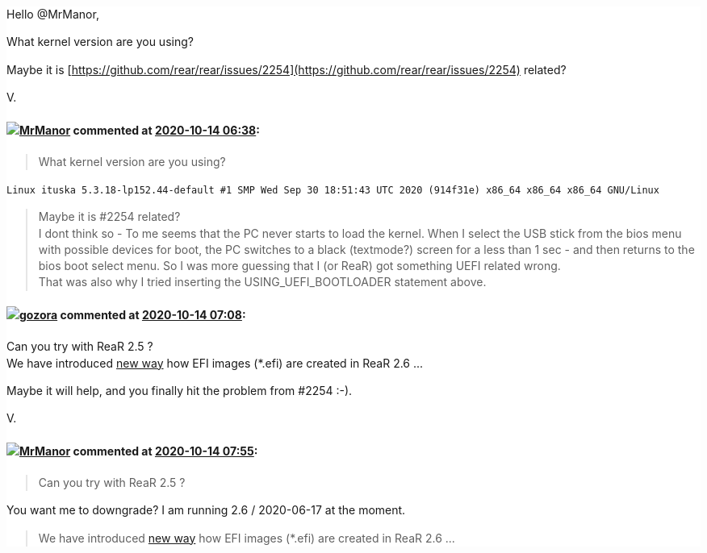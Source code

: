 Hello @MrManor,

What kernel version are you using?

Maybe it is
[https://github.com/rear/rear/issues/2254](https://github.com/rear/rear/issues/2254)
related?

V.

#### <img src="https://avatars.githubusercontent.com/u/4838974?u=90b6d54e6e83c88de3d3b25e135a8cce0ba50a50&v=4" width="50">[MrManor](https://github.com/MrManor) commented at [2020-10-14 06:38](https://github.com/rear/rear/issues/2500#issuecomment-708193218):

> What kernel version are you using?

    Linux ituska 5.3.18-lp152.44-default #1 SMP Wed Sep 30 18:51:43 UTC 2020 (914f31e) x86_64 x86_64 x86_64 GNU/Linux

> Maybe it is \#2254 related?  
> I dont think so - To me seems that the PC never starts to load the
> kernel. When I select the USB stick from the bios menu with possible
> devices for boot, the PC switches to a black (textmode?) screen for a
> less than 1 sec - and then returns to the bios boot select menu. So I
> was more guessing that I (or ReaR) got something UEFI related wrong.  
> That was also why I tried inserting the USING\_UEFI\_BOOTLOADER
> statement above.

#### <img src="https://avatars.githubusercontent.com/u/12116358?u=1c5ba9dcee5ca3082f03029a7fbe647efd30eb49&v=4" width="50">[gozora](https://github.com/gozora) commented at [2020-10-14 07:08](https://github.com/rear/rear/issues/2500#issuecomment-708207189):

Can you try with ReaR 2.5 ?  
We have introduced [new way](https://github.com/rear/rear/pull/2293) how
EFI images (\*.efi) are created in ReaR 2.6 ...

Maybe it will help, and you finally hit the problem from \#2254 :-).

V.

#### <img src="https://avatars.githubusercontent.com/u/4838974?u=90b6d54e6e83c88de3d3b25e135a8cce0ba50a50&v=4" width="50">[MrManor](https://github.com/MrManor) commented at [2020-10-14 07:55](https://github.com/rear/rear/issues/2500#issuecomment-708229632):

> Can you try with ReaR 2.5 ?

You want me to downgrade? I am running 2.6 / 2020-06-17 at the moment.

> We have introduced [new way](https://github.com/rear/rear/pull/2293)
> how EFI images (\*.efi) are created in ReaR 2.6 ...
